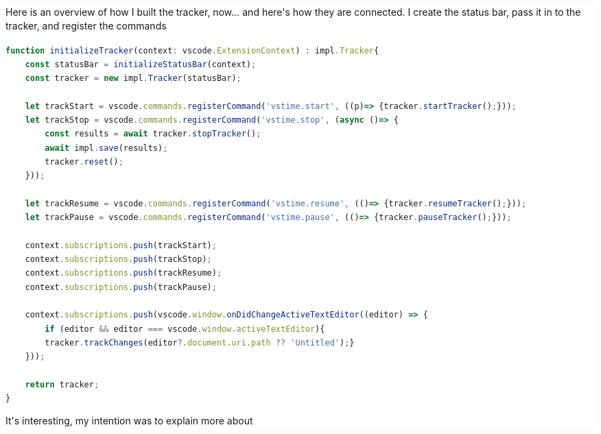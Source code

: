 Here is an overview of how I built the tracker, now... and here's how they are connected.
I create the status bar, pass it in to the tracker, and register the commands

```javascript
function initializeTracker(context: vscode.ExtensionContext) : impl.Tracker{
    const statusBar = initializeStatusBar(context);
    const tracker = new impl.Tracker(statusBar);

    let trackStart = vscode.commands.registerCommand('vstime.start', ((p)=> {tracker.startTracker();}));
    let trackStop = vscode.commands.registerCommand('vstime.stop', (async ()=> {
        const results = await tracker.stopTracker();
        await impl.save(results);
        tracker.reset();
    }));

    let trackResume = vscode.commands.registerCommand('vstime.resume', (()=> {tracker.resumeTracker();}));
    let trackPause = vscode.commands.registerCommand('vstime.pause', (()=> {tracker.pauseTracker();}));
    
    context.subscriptions.push(trackStart);
    context.subscriptions.push(trackStop);
    context.subscriptions.push(trackResume);
    context.subscriptions.push(trackPause);

    context.subscriptions.push(vscode.window.onDidChangeActiveTextEditor((editor) => { 
        if (editor && editor === vscode.window.activeTextEditor){
        tracker.trackChanges(editor?.document.uri.path ?? 'Untitled');}
    }));

    return tracker;
}
```

It's interesting, my intention was to explain more about 